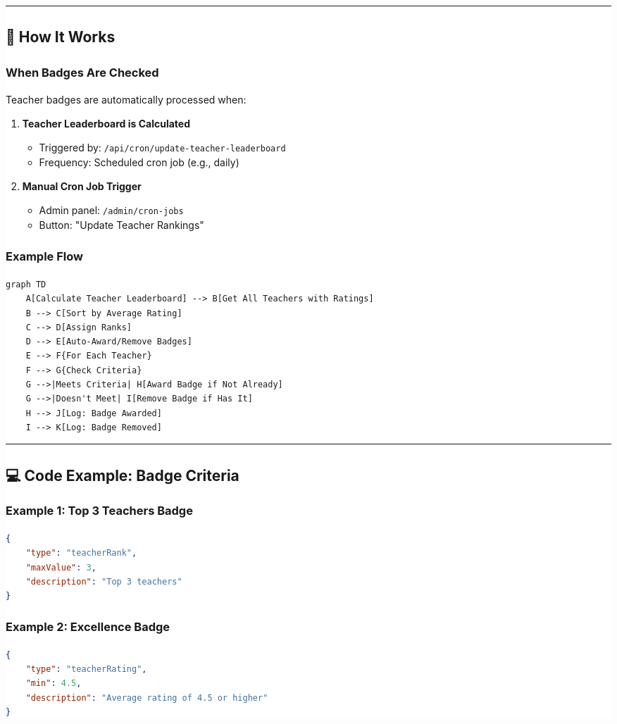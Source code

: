 
---

## 🚀 How It Works

### When Badges Are Checked

Teacher badges are automatically processed when:

1. **Teacher Leaderboard is Calculated**

   - Triggered by: `/api/cron/update-teacher-leaderboard`
   - Frequency: Scheduled cron job (e.g., daily)

2. **Manual Cron Job Trigger**
   - Admin panel: `/admin/cron-jobs`
   - Button: "Update Teacher Rankings"

### Example Flow

```mermaid
graph TD
    A[Calculate Teacher Leaderboard] --> B[Get All Teachers with Ratings]
    B --> C[Sort by Average Rating]
    C --> D[Assign Ranks]
    D --> E[Auto-Award/Remove Badges]
    E --> F{For Each Teacher}
    F --> G{Check Criteria}
    G -->|Meets Criteria| H[Award Badge if Not Already]
    G -->|Doesn't Meet| I[Remove Badge if Has It]
    H --> J[Log: Badge Awarded]
    I --> K[Log: Badge Removed]
```

---

## 💻 Code Example: Badge Criteria

### Example 1: Top 3 Teachers Badge

```json
{
	"type": "teacherRank",
	"maxValue": 3,
	"description": "Top 3 teachers"
}
```

### Example 2: Excellence Badge

```json
{
	"type": "teacherRating",
	"min": 4.5,
	"description": "Average rating of 4.5 or higher"
}
```
